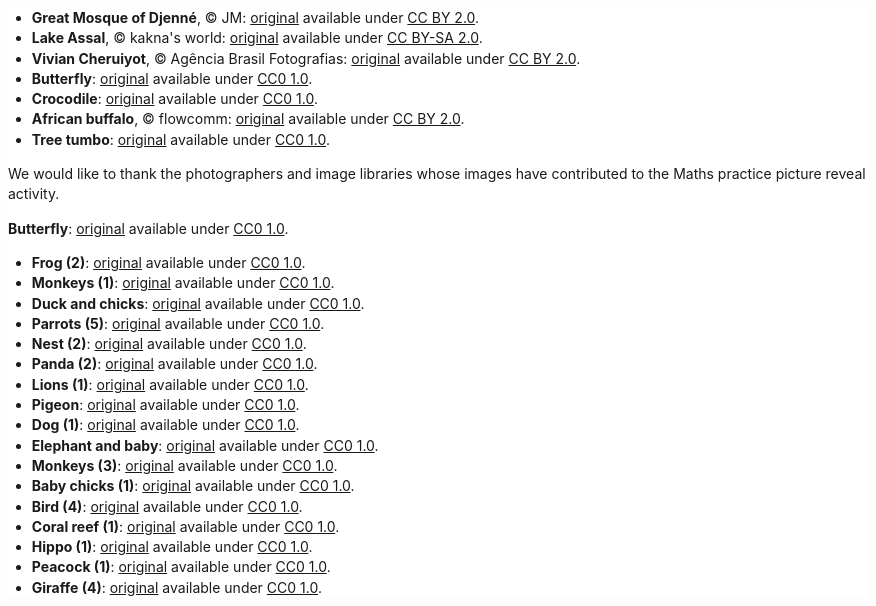 - **Great Mosque of Djenné**, © JM: [original](https://www.flickr.com/photos/phase3/2988964373/in/photolist-QTwy81-Sb42Dk-28bS9k-28bS8V-28bS8B-28bS8k-5y8dYv-c96bzb-6mWPNU) available under [CC BY 2.0](https://creativecommons.org/licenses/by/2.0/). 
- **Lake Assal**, © kakna's world: [original](https://www.flickr.com/photos/kakna/8708512820/in/photolist-iLHoZt-iLLkKu-iLHY83-iLHnNG-iLGeXp-iLL27s-iLHjJV-iLJiNA-iLL5zj-iLEZPp-iLHDrA-iLH2zf-iLFMZb-iLEYWT-iLGsGH-iLKRKb-iLHYz7-iLGcMH-iLKeHb-iLE9vg-iLF4wp-iLJ6aG-iTe97h-e7N93C-egxpsL-iLJ4a9-iLHmvv-egxpxA) available under [CC BY-SA 2.0](https://creativecommons.org/licenses/by-sa/2.0/). 
- **Vivian Cheruiyot**, © Agência Brasil Fotografias: [original](https://en.wikipedia.org/wiki/File:Vivian_Cheruiyot_Rio_2016.jpg) available under [CC BY 2.0](https://creativecommons.org/licenses/by/2.0/deed.en). 
- **Butterfly**: [original](http://maxpixel.freegreatpicture.com/Plain-Tiger-Danaus-Chrysippus-Plain-African-Monarch-2871061) available under [CC0 1.0](https://creativecommons.org/publicdomain/zero/1.0/). 
- **Crocodile**: [original](http://maxpixel.freegreatpicture.com/Nile-Crocodile-Crocodylus-Niloticus-Zoo-245013) available under [CC0 1.0](https://creativecommons.org/publicdomain/zero/1.0/). 
- **African buffalo**, © flowcomm: [original](https://www.flickr.com/photos/flowcomm/7495506810/in/photolist-cqmr33-JsDs4N-cqmdwU-cLQQv9-5DMFQH-xWc44n-HX8iYg-23FQvR-23FRJ2-23FQJe-xCVGwQ-Rg2N3i-Roe977-CjJEY-5DMEZP-T3goMq-5o5Ccb-rChEG9-yUWuN8-aA2TcY-efT5Ds-6xqpgQ-iCaZbX-ozC6kQ-oxgX8m-ThL6cX-4NKEng-5FQocN-5o57Ns-fryjqY-5o57bf-5DMoMC-RR9FRV-cvGy5b-ewJAYm-5o11gP-CjE1b-xM3Kj-dzyekS-5o58Km-VfiZh5-xM3Ki-82G3YU-SnKFaY-4HTDx6-ptcwLu-R39LmE-993M8i-SGPVW3-5FQnvC) available under [CC BY 2.0](https://creativecommons.org/licenses/by/2.0/). 
- **Tree tumbo**: [original](http://maxpixel.freegreatpicture.com/Desert-Plant-Welwitschia-Mirabillis-Fossil-Namibia-49479) available under [CC0 1.0](https://creativecommons.org/publicdomain/zero/1.0/).

We would like to thank the photographers and image libraries whose images have contributed to the Maths practice picture reveal activity.

**Butterfly**: [original](https://www.maxpixel.net/Grass-Butterfly-Nature-Spring-3374912) available under [CC0 1.0](https://creativecommons.org/publicdomain/zero/1.0/). 
- **Frog (2)**: [original](https://www.maxpixel.net/Macro-Red-Eyed-Frog-Tree-Amphibian-Tropical-643480) available under [CC0 1.0](https://creativecommons.org/publicdomain/zero/1.0/). 
- **Monkeys (1)**: [original](https://www.maxpixel.net/Freeze-Baboons-Selfie-Monkey-Mammal-4371) available under [CC0 1.0](https://creativecommons.org/publicdomain/zero/1.0/). 
- **Duck and chicks**: [original](https://www.maxpixel.net/Motherhood-Duck-Water-Bird-Mother-Ducklings-635110) available under [CC0 1.0](https://creativecommons.org/publicdomain/zero/1.0/). 
- **Parrots (5)**: [original](https://www.maxpixel.net/Rainbow-Lorikeet-Lorikeet-Exotic-Birds-Parrots-334204) available under [CC0 1.0](https://creativecommons.org/publicdomain/zero/1.0/). 
- **Nest (2)**: [original](https://www.maxpixel.net/Junco-Nest-Eggs-Bird-3398844) available under [CC0 1.0](https://creativecommons.org/publicdomain/zero/1.0/). 
- **Panda (2)**: [original](https://pxhere.com/en/photo/751323) available under [CC0 1.0](https://creativecommons.org/publicdomain/zero/1.0/). 
- **Lions (1)**: [original](https://pxhere.com/en/photo/495079) available under [CC0 1.0](https://creativecommons.org/publicdomain/zero/1.0/). 
- **Pigeon**: [original](https://pxhere.com/en/photo/1099891) available under [CC0 1.0](https://creativecommons.org/publicdomain/zero/1.0/). 
- **Dog (1)**: [original](https://pxhere.com/en/photo/652296) available under [CC0 1.0](https://creativecommons.org/publicdomain/zero/1.0/). 
- **Elephant and baby**: [original](https://pxhere.com/en/photo/1108496) available under [CC0 1.0](https://creativecommons.org/publicdomain/zero/1.0/). 
- **Monkeys (3)**: [original](https://pxhere.com/en/photo/937838) available under [CC0 1.0](https://creativecommons.org/publicdomain/zero/1.0/). 
- **Baby chicks (1)**: [original](https://www.maxpixel.net/Animal-Chicks-Baby-Chickens-Chicken-Adorable-279880) available under [CC0 1.0](https://creativecommons.org/publicdomain/zero/1.0/). 
- **Bird (4)**: [original](https://www.maxpixel.net/Bird-Wildlife-Gouldian-Finch-Colorful-Nature-2022851) available under [CC0 1.0](https://creativecommons.org/publicdomain/zero/1.0/). 
- **Coral reef (1)**: [original](https://pxhere.com/en/photo/981484) available under [CC0 1.0](https://creativecommons.org/publicdomain/zero/1.0/). 
- **Hippo (1)**: [original](https://pxhere.com/en/photo/760830) available under [CC0 1.0](https://creativecommons.org/publicdomain/zero/1.0/). 
- **Peacock (1)**: [original](https://www.maxpixel.net/Peacock-Fantail-Peafowl-Walking-Tail-Bird-Plumage-1069692) available under [CC0 1.0](https://creativecommons.org/publicdomain/zero/1.0/). 
- **Giraffe (4)**: [original](https://www.maxpixel.net/National-Park-Dry-Namibia-Nature-Africa-Animal-1170226) available under [CC0 1.0](https://creativecommons.org/publicdomain/zero/1.0/). 